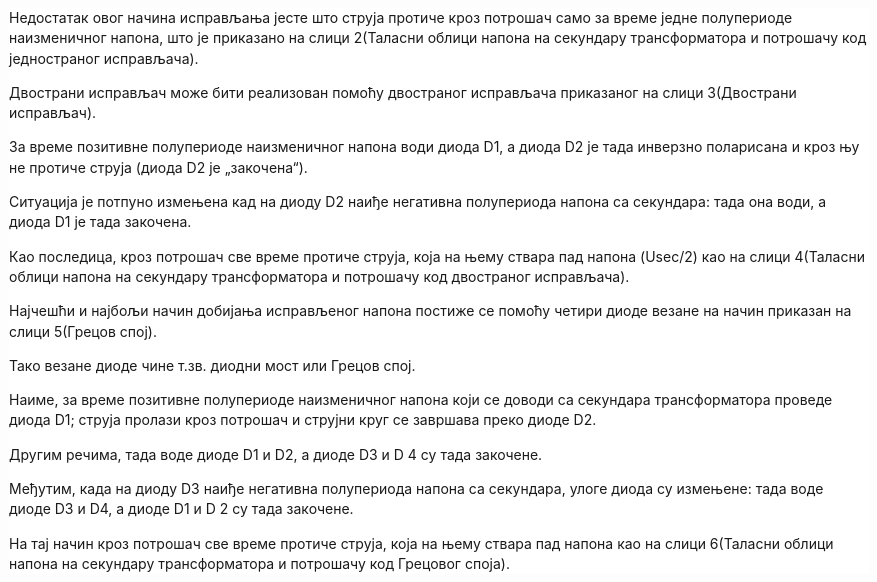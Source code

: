 Недостатак овог начина исправљања јесте што струја протиче кроз потрошач само за време једне полупериоде наизменичног напона, што је приказано на слици 2(Таласни облици напона на секундару трансформатора и потрошачу код једностраног исправљача).

Двострани исправљач може бити реализован помоћу двостраног исправљача приказаног на слици 3(Двострани исправљач).

За време позитивне полупериоде наизменичног напона води диода D1, а диода D2 је тада инверзно поларисана и кроз њу не протиче струја (диода D2 је „закочена“).

Ситуација је потпуно измењена кад на диоду D2 наиђе негативна полупериода напона са секундара: тада она води, а диода D1 је тада закочена. 

Као последица, кроз потрошач све време протиче струја, која на њему ствара пад напона (Usec/2) као на слици 4(Таласни облици напона на секундару трансформатора и потрошачу код
двостраног исправљача).

Најчешћи и најбољи начин добијања исправљеног напона постиже се помоћу четири диоде везане на начин приказан на слици 5(Грецов спој). 

Тако везане диоде чине т.зв. диодни мост или Грецов спој.

Наиме, за време позитивне полупериоде наизменичног напона који се доводи са секундара трансформатора проведе диода D1; 
струја пролази кроз потрошач и струјни круг се завршава преко диоде D2. 

Другим речима, тада воде диоде D1 и D2, а диоде D3 и D 4 су тада закочене. 

Међутим, када на диоду D3 наиђе негативна полупериода напона са секундара, улоге диода су измењене: тада воде диоде D3 и D4, а диоде D1 и D 2 су тада закочене. 

На тај начин кроз потрошач све време протиче струја, која на њему ствара пад напона као на слици 6(Таласни облици напона на секундару трансформатора и потрошачу код
Грецовог споја).
